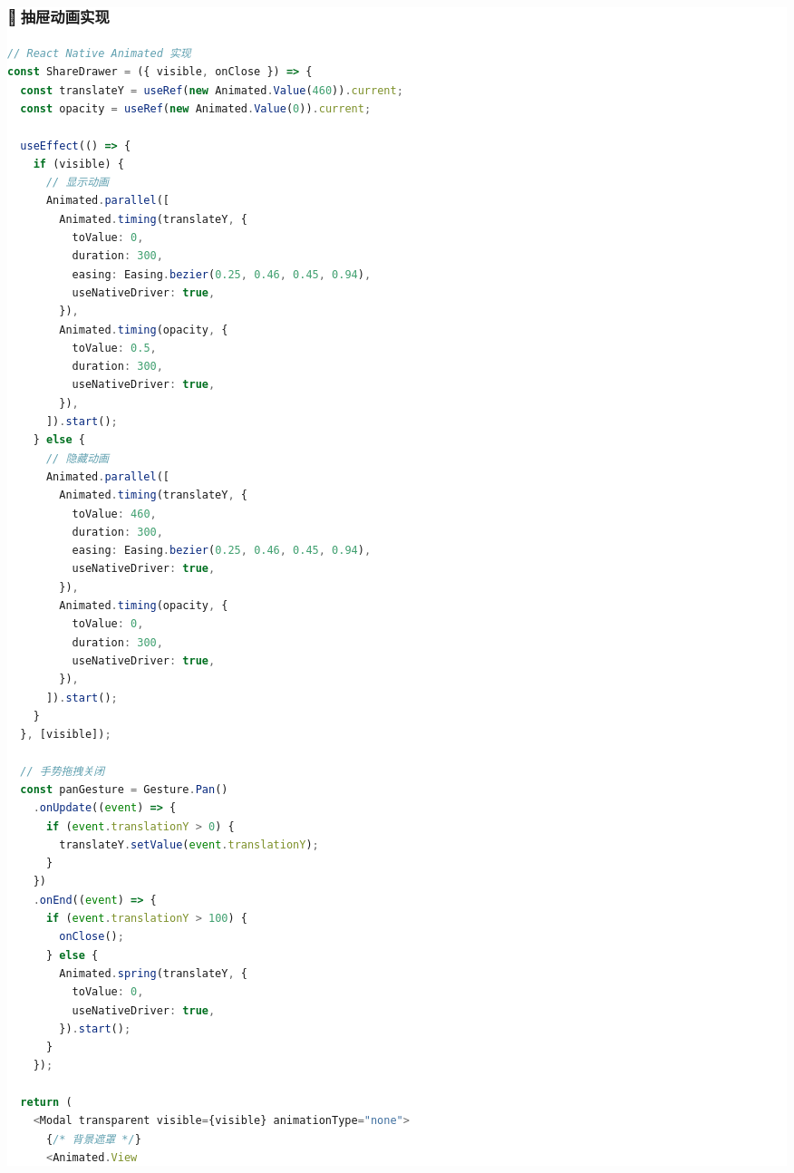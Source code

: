 ### 🎨 **抽屉动画实现**
```typescript
// React Native Animated 实现
const ShareDrawer = ({ visible, onClose }) => {
  const translateY = useRef(new Animated.Value(460)).current;
  const opacity = useRef(new Animated.Value(0)).current;
  
  useEffect(() => {
    if (visible) {
      // 显示动画
      Animated.parallel([
        Animated.timing(translateY, {
          toValue: 0,
          duration: 300,
          easing: Easing.bezier(0.25, 0.46, 0.45, 0.94),
          useNativeDriver: true,
        }),
        Animated.timing(opacity, {
          toValue: 0.5,
          duration: 300,
          useNativeDriver: true,
        }),
      ]).start();
    } else {
      // 隐藏动画
      Animated.parallel([
        Animated.timing(translateY, {
          toValue: 460,
          duration: 300,
          easing: Easing.bezier(0.25, 0.46, 0.45, 0.94),
          useNativeDriver: true,
        }),
        Animated.timing(opacity, {
          toValue: 0,
          duration: 300,
          useNativeDriver: true,
        }),
      ]).start();
    }
  }, [visible]);
  
  // 手势拖拽关闭
  const panGesture = Gesture.Pan()
    .onUpdate((event) => {
      if (event.translationY > 0) {
        translateY.setValue(event.translationY);
      }
    })
    .onEnd((event) => {
      if (event.translationY > 100) {
        onClose();
      } else {
        Animated.spring(translateY, {
          toValue: 0,
          useNativeDriver: true,
        }).start();
      }
    });
    
  return (
    <Modal transparent visible={visible} animationType="none">
      {/* 背景遮罩 */}
      <Animated.View 
```